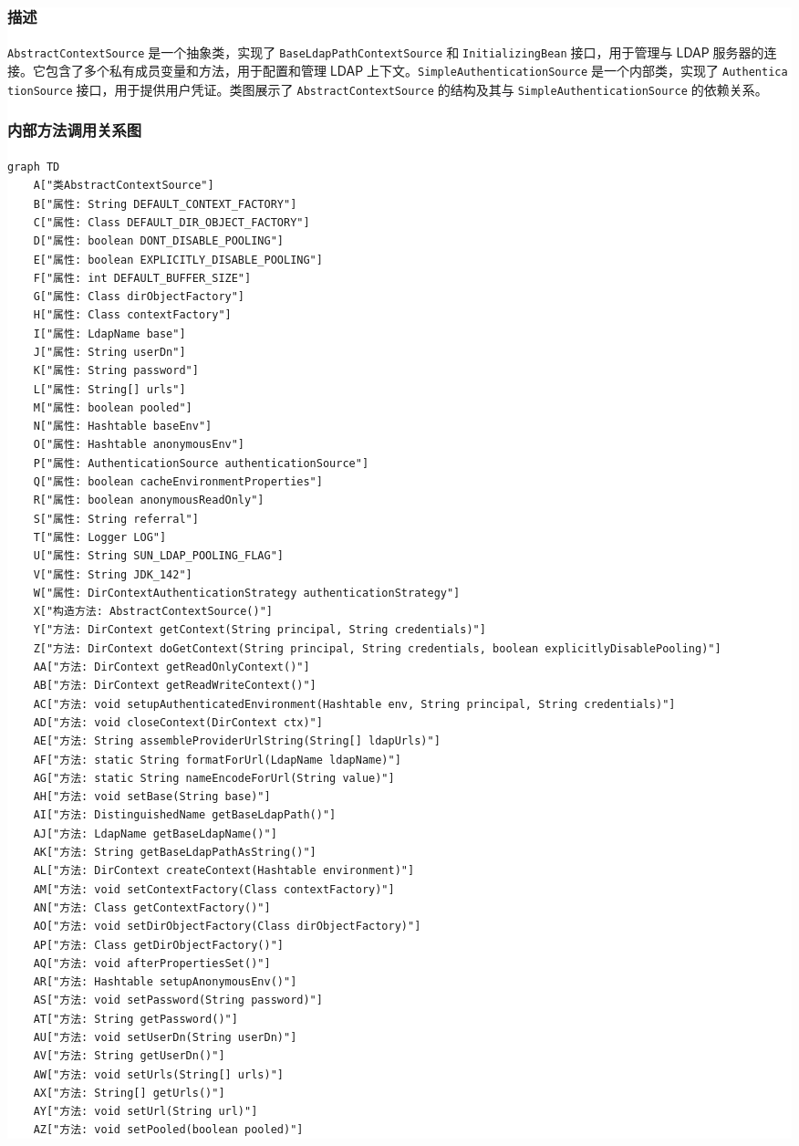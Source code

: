 ### 描述
`AbstractContextSource` 是一个抽象类，实现了 `BaseLdapPathContextSource` 和 `InitializingBean` 接口，用于管理与 LDAP 服务器的连接。它包含了多个私有成员变量和方法，用于配置和管理 LDAP 上下文。`SimpleAuthenticationSource` 是一个内部类，实现了 `AuthenticationSource` 接口，用于提供用户凭证。类图展示了 `AbstractContextSource` 的结构及其与 `SimpleAuthenticationSource` 的依赖关系。


### 内部方法调用关系图

```mermaid
graph TD
    A["类AbstractContextSource"]
    B["属性: String DEFAULT_CONTEXT_FACTORY"]
    C["属性: Class DEFAULT_DIR_OBJECT_FACTORY"]
    D["属性: boolean DONT_DISABLE_POOLING"]
    E["属性: boolean EXPLICITLY_DISABLE_POOLING"]
    F["属性: int DEFAULT_BUFFER_SIZE"]
    G["属性: Class dirObjectFactory"]
    H["属性: Class contextFactory"]
    I["属性: LdapName base"]
    J["属性: String userDn"]
    K["属性: String password"]
    L["属性: String[] urls"]
    M["属性: boolean pooled"]
    N["属性: Hashtable baseEnv"]
    O["属性: Hashtable anonymousEnv"]
    P["属性: AuthenticationSource authenticationSource"]
    Q["属性: boolean cacheEnvironmentProperties"]
    R["属性: boolean anonymousReadOnly"]
    S["属性: String referral"]
    T["属性: Logger LOG"]
    U["属性: String SUN_LDAP_POOLING_FLAG"]
    V["属性: String JDK_142"]
    W["属性: DirContextAuthenticationStrategy authenticationStrategy"]
    X["构造方法: AbstractContextSource()"]
    Y["方法: DirContext getContext(String principal, String credentials)"]
    Z["方法: DirContext doGetContext(String principal, String credentials, boolean explicitlyDisablePooling)"]
    AA["方法: DirContext getReadOnlyContext()"]
    AB["方法: DirContext getReadWriteContext()"]
    AC["方法: void setupAuthenticatedEnvironment(Hashtable env, String principal, String credentials)"]
    AD["方法: void closeContext(DirContext ctx)"]
    AE["方法: String assembleProviderUrlString(String[] ldapUrls)"]
    AF["方法: static String formatForUrl(LdapName ldapName)"]
    AG["方法: static String nameEncodeForUrl(String value)"]
    AH["方法: void setBase(String base)"]
    AI["方法: DistinguishedName getBaseLdapPath()"]
    AJ["方法: LdapName getBaseLdapName()"]
    AK["方法: String getBaseLdapPathAsString()"]
    AL["方法: DirContext createContext(Hashtable environment)"]
    AM["方法: void setContextFactory(Class contextFactory)"]
    AN["方法: Class getContextFactory()"]
    AO["方法: void setDirObjectFactory(Class dirObjectFactory)"]
    AP["方法: Class getDirObjectFactory()"]
    AQ["方法: void afterPropertiesSet()"]
    AR["方法: Hashtable setupAnonymousEnv()"]
    AS["方法: void setPassword(String password)"]
    AT["方法: String getPassword()"]
    AU["方法: void setUserDn(String userDn)"]
    AV["方法: String getUserDn()"]
    AW["方法: void setUrls(String[] urls)"]
    AX["方法: String[] getUrls()"]
    AY["方法: void setUrl(String url)"]
    AZ["方法: void setPooled(boolean pooled)"]
```